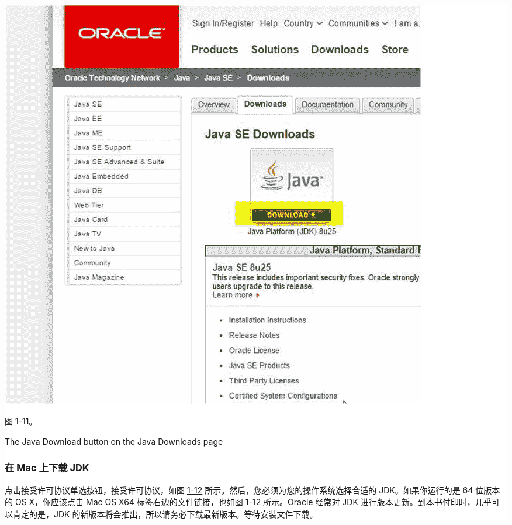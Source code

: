 ![A978-1-4302-6602-0_1_Fig11_HTML.jpg](img/A978-1-4302-6602-0_1_Fig11_HTML.jpg)

图 1-11。

The Java Download button on the Java Downloads page

### 在 Mac 上下载 JDK

点击接受许可协议单选按钮，接受许可协议，如图 [1-12](#Fig12) 所示。然后，您必须为您的操作系统选择合适的 JDK。如果你运行的是 64 位版本的 OS X，你应该点击 Mac OS X64 标签右边的文件链接，也如图 [1-12](#Fig12) 所示。Oracle 经常对 JDK 进行版本更新。到本书付印时，几乎可以肯定的是，JDK 的新版本将会推出，所以请务必下载最新版本。等待安装文件下载。
